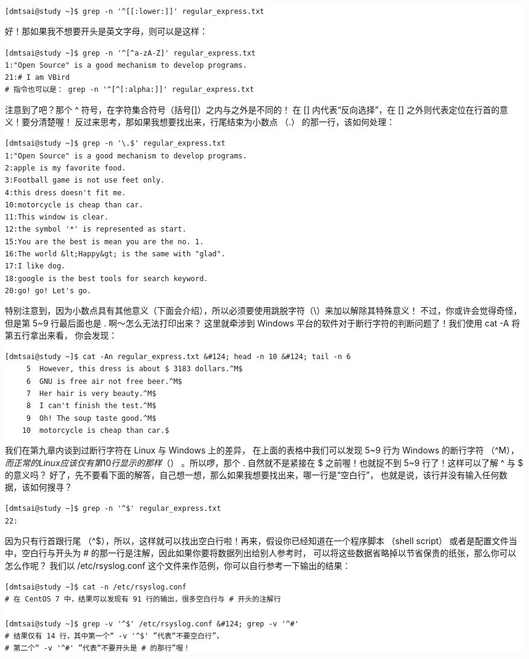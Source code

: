 ```
[dmtsai@study ~]$ grep -n '^[[:lower:]]' regular_express.txt 
```

好！那如果我不想要开头是英文字母，则可以是这样：

```
[dmtsai@study ~]$ grep -n '^[^a-zA-Z]' regular_express.txt
1:"Open Source" is a good mechanism to develop programs.
21:# I am VBird
# 指令也可以是： grep -n '^[^[:alpha:]]' regular_express.txt 
```

注意到了吧？那个 ^ 符号，在字符集合符号（括号[]）之内与之外是不同的！ 在 [] 内代表“反向选择”，在 [] 之外则代表定位在行首的意义！要分清楚喔！ 反过来思考，那如果我想要找出来，行尾结束为小数点 （.） 的那一行，该如何处理：

```
[dmtsai@study ~]$ grep -n '\.$' regular_express.txt
1:"Open Source" is a good mechanism to develop programs.
2:apple is my favorite food.
3:Football game is not use feet only.
4:this dress doesn't fit me.
10:motorcycle is cheap than car.
11:This window is clear.
12:the symbol '*' is represented as start.
15:You are the best is mean you are the no. 1.
16:The world &lt;Happy&gt; is the same with "glad".
17:I like dog.
18:google is the best tools for search keyword.
20:go! go! Let's go. 
```

特别注意到，因为小数点具有其他意义（下面会介绍），所以必须要使用跳脱字符（\）来加以解除其特殊意义！ 不过，你或许会觉得奇怪，但是第 5~9 行最后面也是 . 啊～怎么无法打印出来？ 这里就牵涉到 Windows 平台的软件对于断行字符的判断问题了！我们使用 cat -A 将第五行拿出来看， 你会发现：

```
[dmtsai@study ~]$ cat -An regular_express.txt &#124; head -n 10 &#124; tail -n 6
     5  However, this dress is about $ 3183 dollars.^M$
     6  GNU is free air not free beer.^M$
     7  Her hair is very beauty.^M$
     8  I can't finish the test.^M$
     9  Oh! The soup taste good.^M$
    10  motorcycle is cheap than car.$ 
```

我们在第九章内谈到过断行字符在 Linux 与 Windows 上的差异， 在上面的表格中我们可以发现 5~9 行为 Windows 的断行字符 （^M$） ，而正常的 Linux 应该仅有第 10 行显示的那样 （$） 。所以啰，那个 . 自然就不是紧接在 $ 之前喔！也就捉不到 5~9 行了！这样可以了解 ^ 与 $ 的意义吗？ 好了，先不要看下面的解答，自己想一想，那么如果我想要找出来，哪一行是“空白行”， 也就是说，该行并没有输入任何数据，该如何搜寻？

```
[dmtsai@study ~]$ grep -n '^$' regular_express.txt
22: 
```

因为只有行首跟行尾 （^$），所以，这样就可以找出空白行啦！再来，假设你已经知道在一个程序脚本 （shell script） 或者是配置文件当中，空白行与开头为 # 的那一行是注解，因此如果你要将数据列出给别人参考时， 可以将这些数据省略掉以节省保贵的纸张，那么你可以怎么作呢？ 我们以 /etc/rsyslog.conf 这个文件来作范例，你可以自行参考一下输出的结果：

```
[dmtsai@study ~]$ cat -n /etc/rsyslog.conf
# 在 CentOS 7 中，结果可以发现有 91 行的输出，很多空白行与 # 开头的注解行

[dmtsai@study ~]$ grep -v '^$' /etc/rsyslog.conf &#124; grep -v '^#'
# 结果仅有 14 行，其中第一个“ -v '^$' ”代表“不要空白行”，
# 第二个“ -v '^#' ”代表“不要开头是 # 的那行”喔！ 
```
